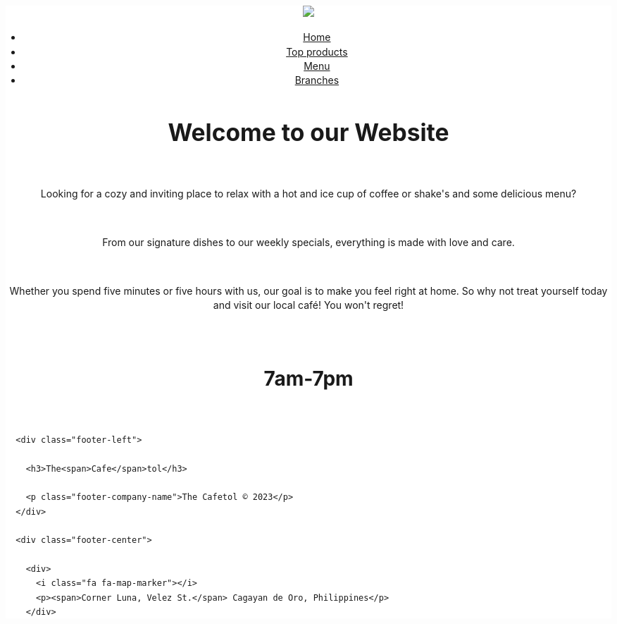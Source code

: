  <!DOCTYPE html>
<html>  
<head>
   <title>The cafetol</title>
   <link rel="stylesheet" type="text/css" href="home1.css">
   <meta name="viewport" content="width=device-width, initial-scale=1">
   <link rel="stylesheet" href="https://cdnjs.cloudflare.com/ajax/libs/font-awesome/4.7.0/css/font-awesome.min.css">

</head>
<body>
   <header>
     <nav>
         <div class="logo">
            <img src="logo.jpg">
         </div>
        <ul>
           <li><a href="home.html">Home</a></li>
           <li><a href="top-products.html">Top products</a></li>
           <li><a href="menu.html">Menu</a></li>
           <li><a href="branches.html">Branches</a></li>
          </ul>
     </nav>
      <div class="card">
         <h1><big>Welcome to our Website</big></h1>
         <br>
         <p>Looking for a cozy and inviting place to relax with a hot and ice cup of coffee or shake's and some delicious menu?</p>
             <br>
             <p>From our signature dishes to our weekly specials, everything is made with love and care. </p>
             <br>
             <p>Whether you spend five minutes or five hours with us, our goal is to make you feel right at home. So why not treat yourself today and visit our local café! You won't regret!</p>
             <br>
             <h1>7am-7pm</h1> 
      </div> 
    </header>
</body>
<footer class="footer-distributed">

      <div class="footer-left">

        <h3>The<span>Cafe</span>tol</h3>

        <p class="footer-company-name">The Cafetol © 2023</p>
      </div>

      <div class="footer-center">

        <div>
          <i class="fa fa-map-marker"></i>
          <p><span>Corner Luna, Velez St.</span> Cagayan de Oro, Philippines</p>
        </div>
